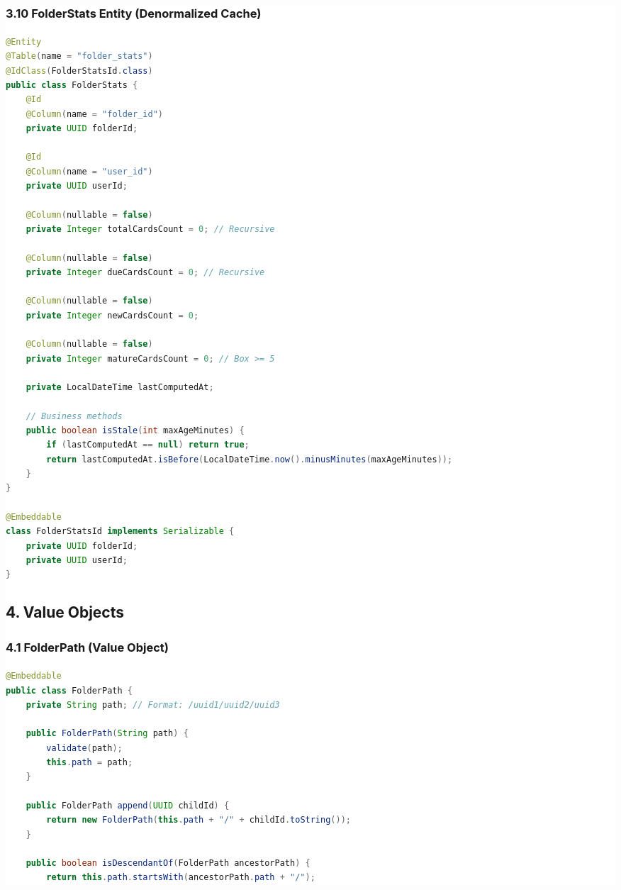 ### 3.10 FolderStats Entity (Denormalized Cache)

```java
@Entity
@Table(name = "folder_stats")
@IdClass(FolderStatsId.class)
public class FolderStats {
    @Id
    @Column(name = "folder_id")
    private UUID folderId;

    @Id
    @Column(name = "user_id")
    private UUID userId;

    @Column(nullable = false)
    private Integer totalCardsCount = 0; // Recursive

    @Column(nullable = false)
    private Integer dueCardsCount = 0; // Recursive

    @Column(nullable = false)
    private Integer newCardsCount = 0;

    @Column(nullable = false)
    private Integer matureCardsCount = 0; // Box >= 5

    private LocalDateTime lastComputedAt;

    // Business methods
    public boolean isStale(int maxAgeMinutes) {
        if (lastComputedAt == null) return true;
        return lastComputedAt.isBefore(LocalDateTime.now().minusMinutes(maxAgeMinutes));
    }
}

@Embeddable
class FolderStatsId implements Serializable {
    private UUID folderId;
    private UUID userId;
}
```

## 4. Value Objects

### 4.1 FolderPath (Value Object)

```java
@Embeddable
public class FolderPath {
    private String path; // Format: /uuid1/uuid2/uuid3

    public FolderPath(String path) {
        validate(path);
        this.path = path;
    }

    public FolderPath append(UUID childId) {
        return new FolderPath(this.path + "/" + childId.toString());
    }

    public boolean isDescendantOf(FolderPath ancestorPath) {
        return this.path.startsWith(ancestorPath.path + "/");
```